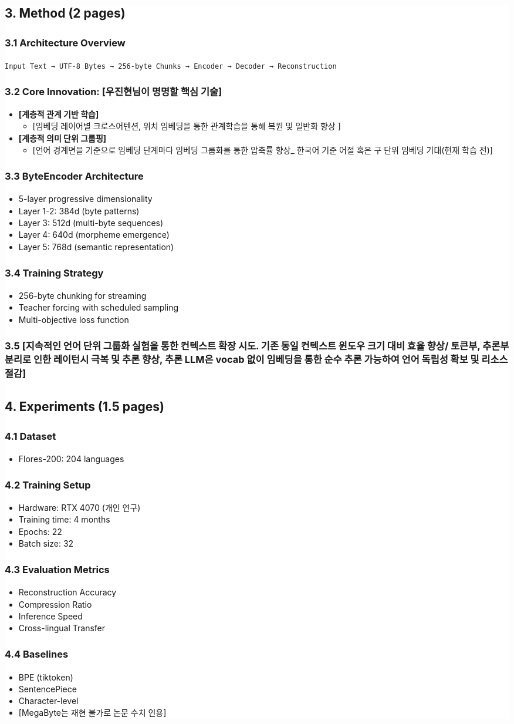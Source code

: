 ## 3. Method (2 pages)

### 3.1 Architecture Overview
```
Input Text → UTF-8 Bytes → 256-byte Chunks → Encoder → Decoder → Reconstruction
```

### 3.2 Core Innovation: [우진현님이 명명할 핵심 기술]
- **[계층적 관계 기반 학습]**
  - [임베딩 레이어별 크로스어텐션, 위치 임베딩을 통한 관계학습을 통해 복원 및 일반화 향상 ]
- **[계층적 의미 단위 그룹핑]**
  - [언어 경계면을 기준으로 임베딩 단계마다 임베딩 그룹화를 통한 압축률 향상_ 한국어 기준 어절 혹은 구 단위 임베딩 기대(현재 학습 전)]

### 3.3 ByteEncoder Architecture
- 5-layer progressive dimensionality
- Layer 1-2: 384d (byte patterns)
- Layer 3: 512d (multi-byte sequences)
- Layer 4: 640d (morpheme emergence)
- Layer 5: 768d (semantic representation)

### 3.4 Training Strategy
- 256-byte chunking for streaming
- Teacher forcing with scheduled sampling
- Multi-objective loss function

### 3.5 [지속적인 언어 단위 그룹화 실험을 통한 컨텍스트 확장 시도. 기존 동일 컨텍스트 윈도우 크기 대비 효율 향상/ 토큰부, 추론부 분리로 인한 레이턴시 극복 및 추론 향상, 추론 LLM은 vocab 없이 임베딩을 통한 순수 추론 가능하여 언어 독립성 확보 및 리소스 절감]

## 4. Experiments (1.5 pages)

### 4.1 Dataset
- Flores-200: 204 languages


### 4.2 Training Setup
- Hardware: RTX 4070 (개인 연구)
- Training time: 4 months
- Epochs: 22
- Batch size: 32

### 4.3 Evaluation Metrics
- Reconstruction Accuracy
- Compression Ratio
- Inference Speed
- Cross-lingual Transfer

### 4.4 Baselines
- BPE (tiktoken)
- SentencePiece
- Character-level
- [MegaByte는 재현 불가로 논문 수치 인용]
